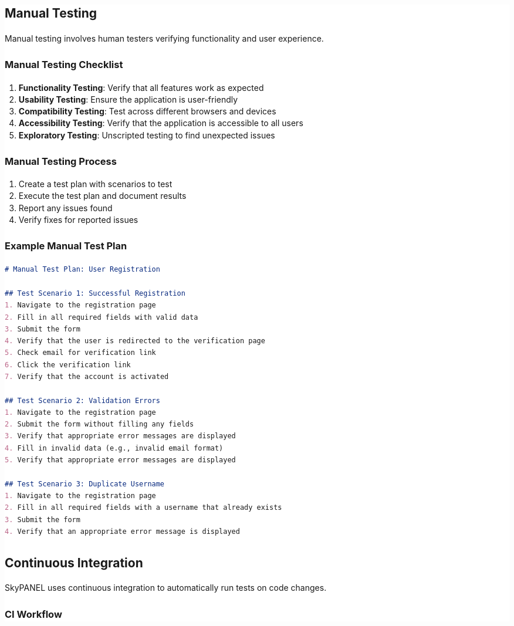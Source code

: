## Manual Testing

Manual testing involves human testers verifying functionality and user experience.

### Manual Testing Checklist

1. **Functionality Testing**: Verify that all features work as expected
2. **Usability Testing**: Ensure the application is user-friendly
3. **Compatibility Testing**: Test across different browsers and devices
4. **Accessibility Testing**: Verify that the application is accessible to all users
5. **Exploratory Testing**: Unscripted testing to find unexpected issues

### Manual Testing Process

1. Create a test plan with scenarios to test
2. Execute the test plan and document results
3. Report any issues found
4. Verify fixes for reported issues

### Example Manual Test Plan

```markdown
# Manual Test Plan: User Registration

## Test Scenario 1: Successful Registration
1. Navigate to the registration page
2. Fill in all required fields with valid data
3. Submit the form
4. Verify that the user is redirected to the verification page
5. Check email for verification link
6. Click the verification link
7. Verify that the account is activated

## Test Scenario 2: Validation Errors
1. Navigate to the registration page
2. Submit the form without filling any fields
3. Verify that appropriate error messages are displayed
4. Fill in invalid data (e.g., invalid email format)
5. Verify that appropriate error messages are displayed

## Test Scenario 3: Duplicate Username
1. Navigate to the registration page
2. Fill in all required fields with a username that already exists
3. Submit the form
4. Verify that an appropriate error message is displayed
```

## Continuous Integration

SkyPANEL uses continuous integration to automatically run tests on code changes.

### CI Workflow
